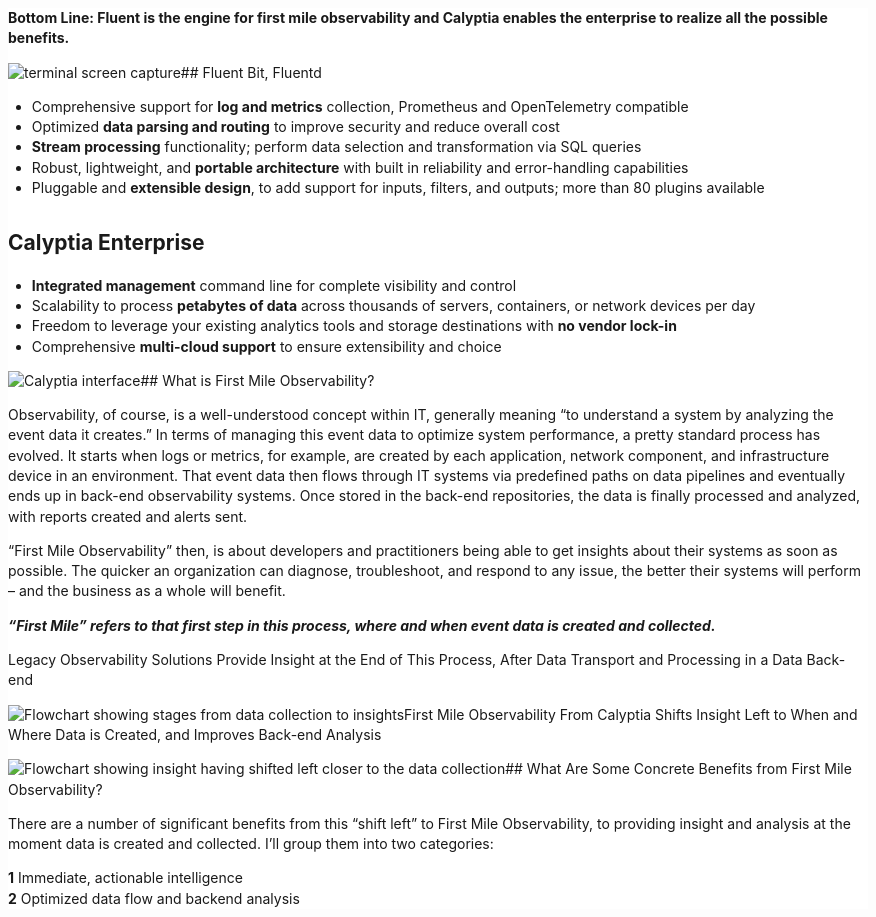 **Bottom Line: Fluent is the engine for first mile observability and Calyptia enables the enterprise to realize all the possible benefits.**

![terminal screen capture](https://calyptia.com/_next/image?url=https://www.datocms-assets.com/97087/1682098189-frame-2592.png&w=3840&q=75)## Fluent Bit, Fluentd

* Comprehensive support for **log and metrics** collection, Prometheus and OpenTelemetry compatible
* Optimized **data parsing and routing** to improve security and reduce overall cost
* **Stream processing** functionality; perform data selection and transformation via SQL queries
* Robust, lightweight, and **portable architecture** with built in reliability and error-handling capabilities
* Pluggable and **extensible design**, to add support for inputs, filters, and outputs; more than 80 plugins available

## Calyptia Enterprise

* **Integrated management** command line for complete visibility and control
* Scalability to process **petabytes of data** across thousands of servers, containers, or network devices per day
* Freedom to leverage your existing analytics tools and storage destinations with **no vendor lock-in**
* Comprehensive **multi-cloud support** to ensure extensibility and choice

![Calyptia interface](https://calyptia.com/_next/image?url=https://www.datocms-assets.com/97087/1682098193-frame-2594.png&w=3840&q=75)## What is First Mile Observability?

Observability, of course, is a well-understood concept within IT, generally meaning “to understand a system by analyzing the event data it creates.” In terms of managing this event data to optimize system performance, a pretty standard process has evolved. It starts when logs or metrics, for example, are created by each application, network component, and infrastructure device in an environment. That event data then flows through IT systems via predefined paths on data pipelines and eventually ends up in back-end observability systems. Once stored in the back-end repositories, the data is finally processed and analyzed, with reports created and alerts sent.

“First Mile Observability” then, is about developers and practitioners being able to get insights about their systems as soon as possible. The quicker an organization can diagnose, troubleshoot, and respond to any issue, the better their systems will perform – and the business as a whole will benefit.

***“First Mile” refers to that first step in this process, where and when event data is created and collected.***

Legacy Observability Solutions Provide Insight at the End of This Process, After Data Transport and Processing in a Data Back-end

![Flowchart showing stages from data collection to insights](https://calyptia.com/_next/image?url=https://www.datocms-assets.com/97087/1682098198-frame-2924.png&w=3840&q=75)First Mile Observability From Calyptia Shifts Insight Left to When and Where Data is Created, and Improves Back-end Analysis

![Flowchart showing insight having shifted left closer to the data collection](https://calyptia.com/_next/image?url=https://www.datocms-assets.com/97087/1682098202-frame-2925.png&w=3840&q=75)## What Are Some Concrete Benefits from First Mile Observability?

There are a number of significant benefits from this “shift left” to First Mile Observability, to providing insight and analysis at the moment data is created and collected. I’ll group them into two categories:

**1** Immediate, actionable intelligence  
**2** Optimized data flow and backend analysis
